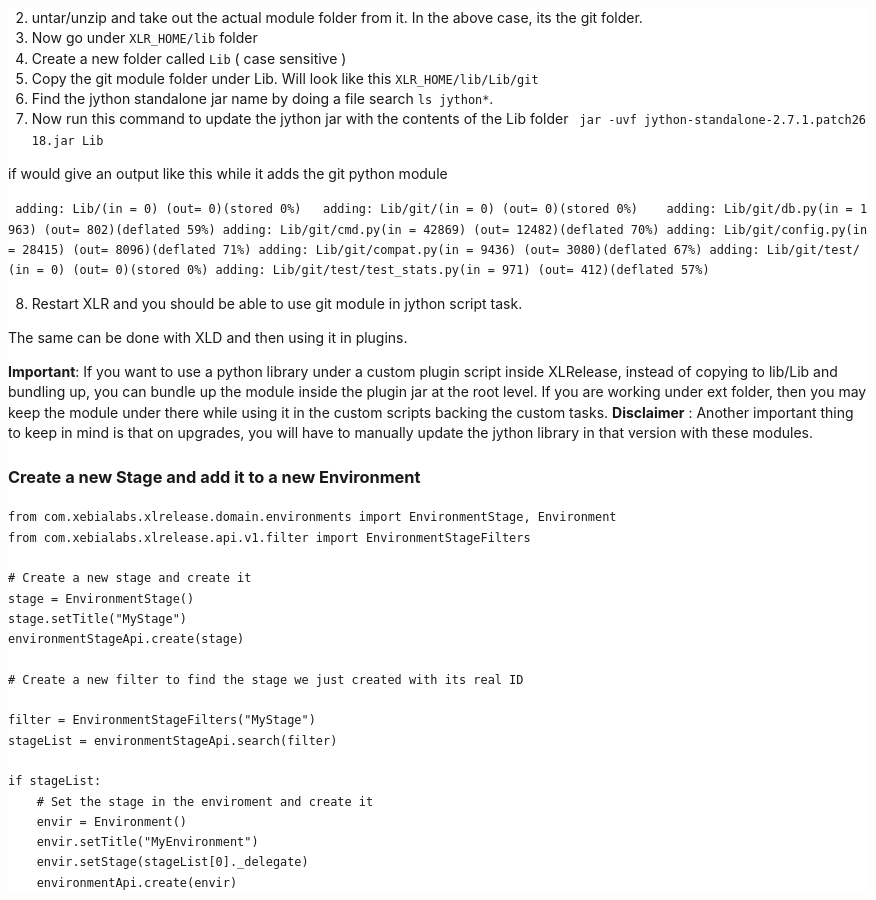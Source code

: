 2. untar/unzip and take out the actual module folder from it. In the above case, its the git folder.
3. Now go under `XLR_HOME/lib` folder
4. Create a new folder called `Lib` ( case sensitive )
5. Copy the git module folder under Lib. Will look like this `XLR_HOME/lib/Lib/git`
6. Find the jython standalone jar name by doing a file search `ls jython*`.  
7.  Now run this command to update the jython jar with the contents of the Lib folder 
` jar -uvf jython-standalone-2.7.1.patch2618.jar Lib`

if would give an output like this while it adds the git python module 

` adding: Lib/(in = 0) (out= 0)(stored 0%)  
adding: Lib/git/(in = 0) (out= 0)(stored 0%)   
adding: Lib/git/db.py(in = 1963) (out= 802)(deflated 59%)
adding: Lib/git/cmd.py(in = 42869) (out= 12482)(deflated 70%)
adding: Lib/git/config.py(in = 28415) (out= 8096)(deflated 71%)
adding: Lib/git/compat.py(in = 9436) (out= 3080)(deflated 67%)
adding: Lib/git/test/(in = 0) (out= 0)(stored 0%)
adding: Lib/git/test/test_stats.py(in = 971) (out= 412)(deflated 57%)`

8. Restart XLR and you should be able to use git module in jython script task.

The same can be done with XLD and then using it in plugins.

**Important**:  If you want to use a python library under a custom plugin script inside XLRelease, instead of copying to lib/Lib and bundling up,  you can bundle up the module inside the plugin jar at the root level.  If you are working under ext folder, then you may keep the module under there while using it in the custom scripts backing the custom tasks.
**Disclaimer** : Another important thing to keep in mind is that on upgrades, you will have to manually update the jython library in that version with these modules.


### Create a new Stage and add it to a new Environment
```
from com.xebialabs.xlrelease.domain.environments import EnvironmentStage, Environment
from com.xebialabs.xlrelease.api.v1.filter import EnvironmentStageFilters

# Create a new stage and create it
stage = EnvironmentStage()
stage.setTitle("MyStage")
environmentStageApi.create(stage)

# Create a new filter to find the stage we just created with its real ID

filter = EnvironmentStageFilters("MyStage")
stageList = environmentStageApi.search(filter)

if stageList:
    # Set the stage in the enviroment and create it
    envir = Environment()
    envir.setTitle("MyEnvironment")
    envir.setStage(stageList[0]._delegate)
    environmentApi.create(envir)

```

